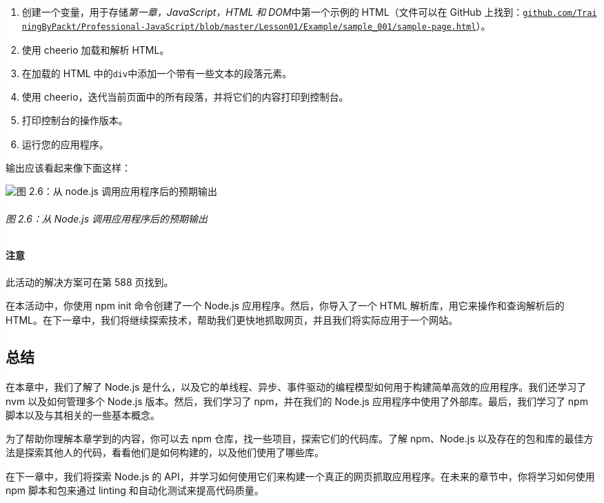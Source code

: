 1.  创建一个变量，用于存储*第一章，JavaScript，HTML 和 DOM*中第一个示例的 HTML（文件可以在 GitHub 上找到：[`github.com/TrainingByPackt/Professional-JavaScript/blob/master/Lesson01/Example/sample_001/sample-page.html`](https://github.com/TrainingByPackt/Professional-JavaScript/blob/master/Lesson01/Example/sample_001/sample-page.html)）。

1.  使用 cheerio 加载和解析 HTML。

1.  在加载的 HTML 中的`div`中添加一个带有一些文本的段落元素。

1.  使用 cheerio，迭代当前页面中的所有段落，并将它们的内容打印到控制台。

1.  打印控制台的操作版本。

1.  运行您的应用程序。

输出应该看起来像下面这样：

![图 2.6：从 node.js 调用应用程序后的预期输出](img/C14587_02_06.jpg)

###### 图 2.6：从 Node.js 调用应用程序后的预期输出

#### 注意

此活动的解决方案可在第 588 页找到。

在本活动中，你使用 npm init 命令创建了一个 Node.js 应用程序。然后，你导入了一个 HTML 解析库，用它来操作和查询解析后的 HTML。在下一章中，我们将继续探索技术，帮助我们更快地抓取网页，并且我们将实际应用于一个网站。

## 总结

在本章中，我们了解了 Node.js 是什么，以及它的单线程、异步、事件驱动的编程模型如何用于构建简单高效的应用程序。我们还学习了 nvm 以及如何管理多个 Node.js 版本。然后，我们学习了 npm，并在我们的 Node.js 应用程序中使用了外部库。最后，我们学习了 npm 脚本以及与其相关的一些基本概念。

为了帮助你理解本章学到的内容，你可以去 npm 仓库，找一些项目，探索它们的代码库。了解 npm、Node.js 以及存在的包和库的最佳方法是探索其他人的代码，看看他们是如何构建的，以及他们使用了哪些库。

在下一章中，我们将探索 Node.js 的 API，并学习如何使用它们来构建一个真正的网页抓取应用程序。在未来的章节中，你将学习如何使用 npm 脚本和包来通过 linting 和自动化测试来提高代码质量。
